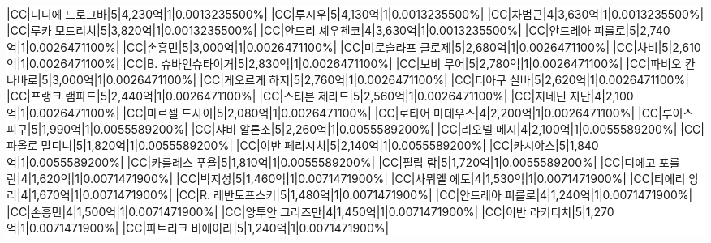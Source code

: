 |CC|디디에 드로그바|5|4,230억|1|0.0013235500%|
|CC|루시우|5|4,130억|1|0.0013235500%|
|CC|차범근|4|3,630억|1|0.0013235500%|
|CC|루카 모드리치|5|3,820억|1|0.0013235500%|
|CC|안드리 셰우첸코|4|3,630억|1|0.0013235500%|
|CC|안드레아 피를로|5|2,740억|1|0.0026471100%|
|CC|손흥민|5|3,000억|1|0.0026471100%|
|CC|미로슬라프 클로제|5|2,680억|1|0.0026471100%|
|CC|차비|5|2,610억|1|0.0026471100%|
|CC|B. 슈바인슈타이거|5|2,830억|1|0.0026471100%|
|CC|보비 무어|5|2,780억|1|0.0026471100%|
|CC|파비오 칸나바로|5|3,000억|1|0.0026471100%|
|CC|게오르게 하지|5|2,760억|1|0.0026471100%|
|CC|티아구 실바|5|2,620억|1|0.0026471100%|
|CC|프랭크 램파드|5|2,440억|1|0.0026471100%|
|CC|스티븐 제라드|5|2,560억|1|0.0026471100%|
|CC|지네딘 지단|4|2,100억|1|0.0026471100%|
|CC|마르셀 드사이|5|2,080억|1|0.0026471100%|
|CC|로타어 마테우스|4|2,200억|1|0.0026471100%|
|CC|루이스 피구|5|1,990억|1|0.0055589200%|
|CC|샤비 알론소|5|2,260억|1|0.0055589200%|
|CC|리오넬 메시|4|2,100억|1|0.0055589200%|
|CC|파올로 말디니|5|1,820억|1|0.0055589200%|
|CC|이반 페리시치|5|2,140억|1|0.0055589200%|
|CC|카시야스|5|1,840억|1|0.0055589200%|
|CC|카를레스 푸욜|5|1,810억|1|0.0055589200%|
|CC|필립 람|5|1,720억|1|0.0055589200%|
|CC|디에고 포를란|4|1,620억|1|0.0071471900%|
|CC|박지성|5|1,460억|1|0.0071471900%|
|CC|사뮈엘 에토|4|1,530억|1|0.0071471900%|
|CC|티에리 앙리|4|1,670억|1|0.0071471900%|
|CC|R. 레반도프스키|5|1,480억|1|0.0071471900%|
|CC|안드레아 피를로|4|1,240억|1|0.0071471900%|
|CC|손흥민|4|1,500억|1|0.0071471900%|
|CC|앙투안 그리즈만|4|1,450억|1|0.0071471900%|
|CC|이반 라키티치|5|1,270억|1|0.0071471900%|
|CC|파트리크 비에이라|5|1,240억|1|0.0071471900%|